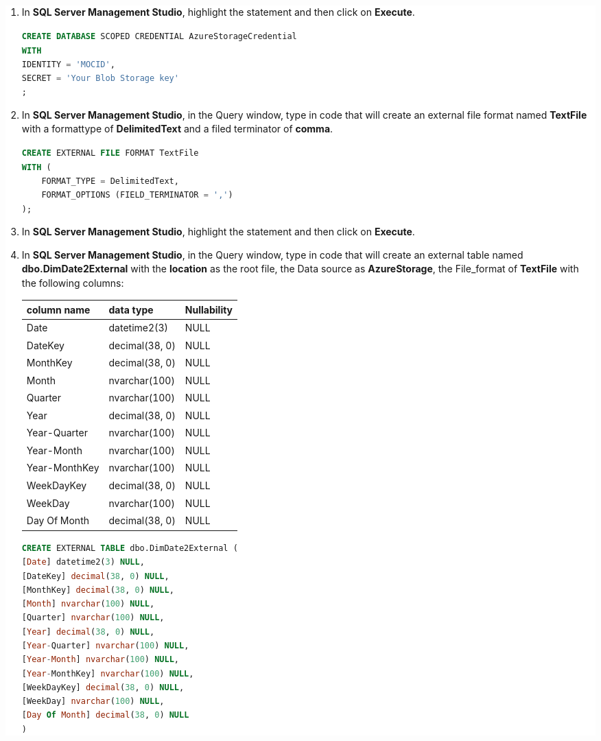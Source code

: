 1. In **SQL Server Management Studio**, highlight the statement and then click on **Execute**.

    ```SQL
    CREATE DATABASE SCOPED CREDENTIAL AzureStorageCredential
    WITH
    IDENTITY = 'MOCID',
    SECRET = 'Your Blob Storage key'
    ;
    ```

1. In **SQL Server Management Studio**, in the Query window, type in code that will create an external file format named **TextFile** with a formattype of **DelimitedText** and a filed terminator of **comma**.

    ```SQL
    CREATE EXTERNAL FILE FORMAT TextFile
    WITH (
        FORMAT_TYPE = DelimitedText,
        FORMAT_OPTIONS (FIELD_TERMINATOR = ',')
    );
    ```

1. In **SQL Server Management Studio**, highlight the statement and then click on **Execute**.

1. In **SQL Server Management Studio**, in the Query window, type in code that will create an external table named **dbo.DimDate2External** with the **location** as the root file, the Data source as **AzureStorage**, the File_format of **TextFile** with the following columns:

    | column name | data type | Nullability|
    |-------------|-----------|------------|
    | Date | datetime2(3) | NULL|
    | DateKey | decimal(38, 0) | NULL|
    | MonthKey | decimal(38, 0) | NULL|
    | Month | nvarchar(100) | NULL|
    | Quarter | nvarchar(100) | NULL|
    | Year | decimal(38, 0) | NULL|
    | Year-Quarter | nvarchar(100) | NULL|
    | Year-Month | nvarchar(100) | NULL|
    | Year-MonthKey | nvarchar(100) | NULL|
    | WeekDayKey| decimal(38, 0) | NULL|
    | WeekDay| nvarchar(100) | NULL|
    | Day Of Month| decimal(38, 0) | NULL|

    ```SQL
    CREATE EXTERNAL TABLE dbo.DimDate2External (
	[Date] datetime2(3) NULL,
	[DateKey] decimal(38, 0) NULL,
	[MonthKey] decimal(38, 0) NULL,
	[Month] nvarchar(100) NULL,
	[Quarter] nvarchar(100) NULL,
	[Year] decimal(38, 0) NULL,
	[Year-Quarter] nvarchar(100) NULL,
	[Year-Month] nvarchar(100) NULL,
	[Year-MonthKey] nvarchar(100) NULL,
	[WeekDayKey] decimal(38, 0) NULL,
	[WeekDay] nvarchar(100) NULL,
	[Day Of Month] decimal(38, 0) NULL
    )
